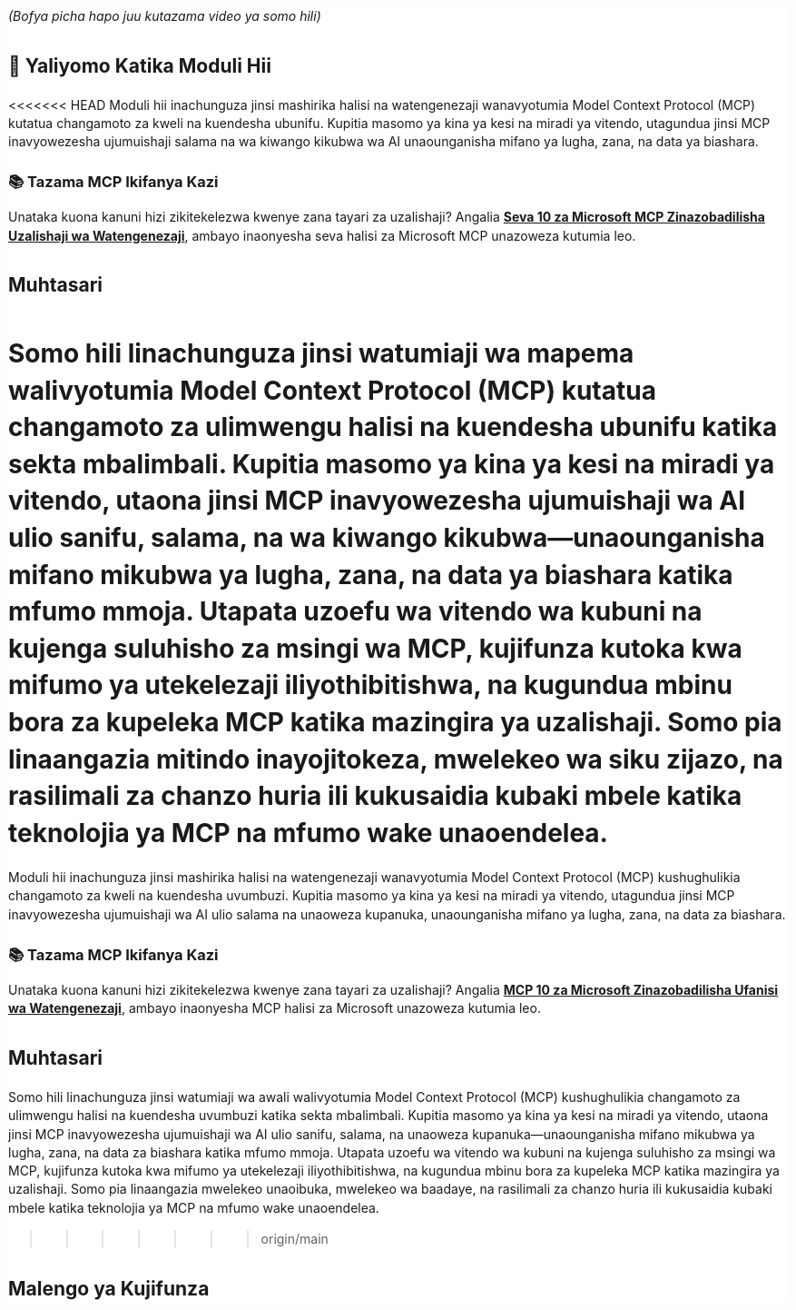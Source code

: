 _(Bofya picha hapo juu kutazama video ya somo hili)_

## 🎯 Yaliyomo Katika Moduli Hii

<<<<<<< HEAD
Moduli hii inachunguza jinsi mashirika halisi na watengenezaji wanavyotumia Model Context Protocol (MCP) kutatua changamoto za kweli na kuendesha ubunifu. Kupitia masomo ya kina ya kesi na miradi ya vitendo, utagundua jinsi MCP inavyowezesha ujumuishaji salama na wa kiwango kikubwa wa AI unaounganisha mifano ya lugha, zana, na data ya biashara.

### 📚 Tazama MCP Ikifanya Kazi

Unataka kuona kanuni hizi zikitekelezwa kwenye zana tayari za uzalishaji? Angalia [**Seva 10 za Microsoft MCP Zinazobadilisha Uzalishaji wa Watengenezaji**](microsoft-mcp-servers.md), ambayo inaonyesha seva halisi za Microsoft MCP unazoweza kutumia leo.

## Muhtasari

Somo hili linachunguza jinsi watumiaji wa mapema walivyotumia Model Context Protocol (MCP) kutatua changamoto za ulimwengu halisi na kuendesha ubunifu katika sekta mbalimbali. Kupitia masomo ya kina ya kesi na miradi ya vitendo, utaona jinsi MCP inavyowezesha ujumuishaji wa AI ulio sanifu, salama, na wa kiwango kikubwa—unaounganisha mifano mikubwa ya lugha, zana, na data ya biashara katika mfumo mmoja. Utapata uzoefu wa vitendo wa kubuni na kujenga suluhisho za msingi wa MCP, kujifunza kutoka kwa mifumo ya utekelezaji iliyothibitishwa, na kugundua mbinu bora za kupeleka MCP katika mazingira ya uzalishaji. Somo pia linaangazia mitindo inayojitokeza, mwelekeo wa siku zijazo, na rasilimali za chanzo huria ili kukusaidia kubaki mbele katika teknolojia ya MCP na mfumo wake unaoendelea.
=======
Moduli hii inachunguza jinsi mashirika halisi na watengenezaji wanavyotumia Model Context Protocol (MCP) kushughulikia changamoto za kweli na kuendesha uvumbuzi. Kupitia masomo ya kina ya kesi na miradi ya vitendo, utagundua jinsi MCP inavyowezesha ujumuishaji wa AI ulio salama na unaoweza kupanuka, unaounganisha mifano ya lugha, zana, na data za biashara.

### 📚 Tazama MCP Ikifanya Kazi

Unataka kuona kanuni hizi zikitekelezwa kwenye zana tayari za uzalishaji? Angalia [**MCP 10 za Microsoft Zinazobadilisha Ufanisi wa Watengenezaji**](microsoft-mcp-servers.md), ambayo inaonyesha MCP halisi za Microsoft unazoweza kutumia leo.

## Muhtasari

Somo hili linachunguza jinsi watumiaji wa awali walivyotumia Model Context Protocol (MCP) kushughulikia changamoto za ulimwengu halisi na kuendesha uvumbuzi katika sekta mbalimbali. Kupitia masomo ya kina ya kesi na miradi ya vitendo, utaona jinsi MCP inavyowezesha ujumuishaji wa AI ulio sanifu, salama, na unaoweza kupanuka—unaounganisha mifano mikubwa ya lugha, zana, na data za biashara katika mfumo mmoja. Utapata uzoefu wa vitendo wa kubuni na kujenga suluhisho za msingi wa MCP, kujifunza kutoka kwa mifumo ya utekelezaji iliyothibitishwa, na kugundua mbinu bora za kupeleka MCP katika mazingira ya uzalishaji. Somo pia linaangazia mwelekeo unaoibuka, mwelekeo wa baadaye, na rasilimali za chanzo huria ili kukusaidia kubaki mbele katika teknolojia ya MCP na mfumo wake unaoendelea.
>>>>>>> origin/main

## Malengo ya Kujifunza
